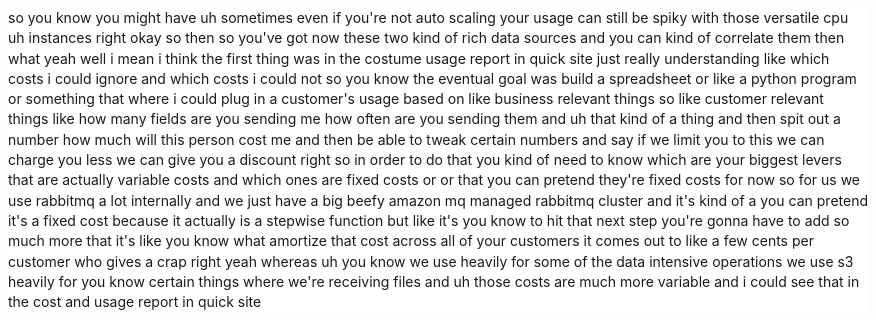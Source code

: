 so you know you might have uh sometimes
even if you're not auto scaling your
usage can still be spiky with those
versatile
cpu uh instances right
okay so then so you've got now these two
kind of rich
data sources and you can kind of
correlate them
then what yeah well i mean
i think the first thing was
in the costume usage report in quick
site
just really understanding like
which costs i could ignore and which
costs i could not
so you know the eventual goal was build
a spreadsheet or like a python program
or something
that where i could plug in a customer's
usage based on like
business relevant things so like
customer relevant
things like how many fields are you
sending me how often are you sending
them
and uh that kind of a thing and then
spit out
a number how much will this person cost
me and then be able to tweak certain
numbers and say
if we limit you to this we can charge
you less we can give you a discount
right so in order to do that you kind of
need to know which are your biggest
levers that are actually
variable costs and which ones are fixed
costs or or that you can pretend they're
fixed costs for now so for us we use
rabbitmq a lot internally
and we just have a big beefy amazon mq
managed rabbitmq cluster and it's kind
of a
you can pretend it's a fixed cost
because
it actually is a stepwise function but
like
it's you know to hit that next step
you're gonna have to add so much more
that it's like you know what
amortize that cost across all of your
customers
it comes out to like a few cents per
customer
who gives a crap right yeah
whereas uh you know we use heavily
for some of the data intensive
operations we use
s3 heavily for you know certain things
where we're receiving files
and uh those costs are much more
variable
and i could see that in the cost and
usage report in quick site